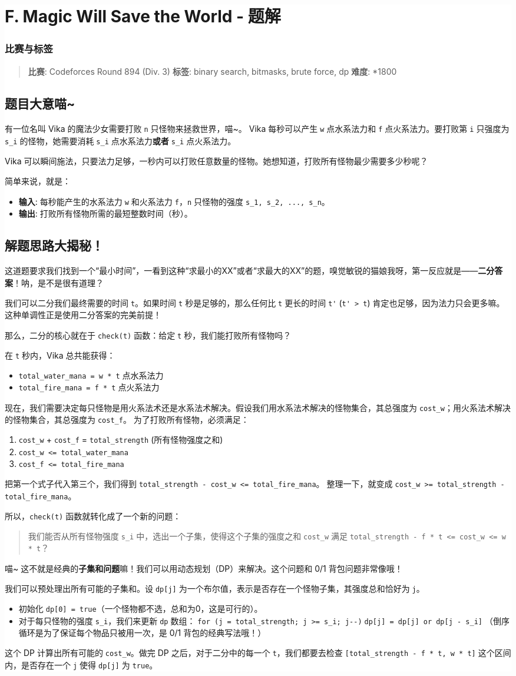 # F. Magic Will Save the World - 题解

### 比赛与标签
> **比赛**: Codeforces Round 894 (Div. 3)
> **标签**: binary search, bitmasks, brute force, dp
> **难度**: *1800

## 题目大意喵~
有一位名叫 Vika 的魔法少女需要打败 `n` 只怪物来拯救世界，喵~。
Vika 每秒可以产生 `w` 点水系法力和 `f` 点火系法力。要打败第 `i` 只强度为 `s_i` 的怪物，她需要消耗 `s_i` 点水系法力**或者** `s_i` 点火系法力。

Vika 可以瞬间施法，只要法力足够，一秒内可以打败任意数量的怪物。她想知道，打败所有怪物最少需要多少秒呢？

简单来说，就是：
- **输入**: 每秒能产生的水系法力 `w` 和火系法力 `f`，`n` 只怪物的强度 `s_1, s_2, ..., s_n`。
- **输出**: 打败所有怪物所需的最短整数时间（秒）。

## 解题思路大揭秘！
这道题要求我们找到一个“最小时间”，一看到这种“求最小的XX”或者“求最大的XX”的题，嗅觉敏锐的猫娘我呀，第一反应就是——**二分答案**！呐，是不是很有道理？

我们可以二分我们最终需要的时间 `t`。如果时间 `t` 秒是足够的，那么任何比 `t` 更长的时间 `t'` (`t' > t`) 肯定也足够，因为法力只会更多嘛。这种单调性正是使用二分答案的完美前提！

那么，二分的核心就在于 `check(t)` 函数：给定 `t` 秒，我们能打败所有怪物吗？

在 `t` 秒内，Vika 总共能获得：
- `total_water_mana = w * t` 点水系法力
- `total_fire_mana = f * t` 点火系法力

现在，我们需要决定每只怪物是用火系法术还是水系法术解决。假设我们用水系法术解决的怪物集合，其总强度为 `cost_w`；用火系法术解决的怪物集合，其总强度为 `cost_f`。
为了打败所有怪物，必须满足：
1. `cost_w` + `cost_f` = `total_strength` (所有怪物强度之和)
2. `cost_w <= total_water_mana`
3. `cost_f <= total_fire_mana`

把第一个式子代入第三个，我们得到 `total_strength - cost_w <= total_fire_mana`。
整理一下，就变成 `cost_w >= total_strength - total_fire_mana`。

所以，`check(t)` 函数就转化成了一个新的问题：
> 我们能否从所有怪物强度 `s_i` 中，选出一个子集，使得这个子集的强度之和 `cost_w` 满足 `total_strength - f * t <= cost_w <= w * t`？

喵~ 这不就是经典的**子集和问题**嘛！我们可以用动态规划（DP）来解决。这个问题和 0/1 背包问题非常像哦！

我们可以预处理出所有可能的子集和。设 `dp[j]` 为一个布尔值，表示是否存在一个怪物子集，其强度总和恰好为 `j`。
- 初始化 `dp[0] = true`（一个怪物都不选，总和为0，这是可行的）。
- 对于每只怪物的强度 `s_i`，我们来更新 `dp` 数组：
  `for (j = total_strength; j >= s_i; j--)`
    `dp[j] = dp[j] or dp[j - s_i]`
  （倒序循环是为了保证每个物品只被用一次，是 0/1 背包的经典写法哦！）

这个 DP 计算出所有可能的 `cost_w`。做完 DP 之后，对于二分中的每一个 `t`，我们都要去检查 `[total_strength - f * t, w * t]` 这个区间内，是否存在一个 `j` 使得 `dp[j]` 为 `true`。
